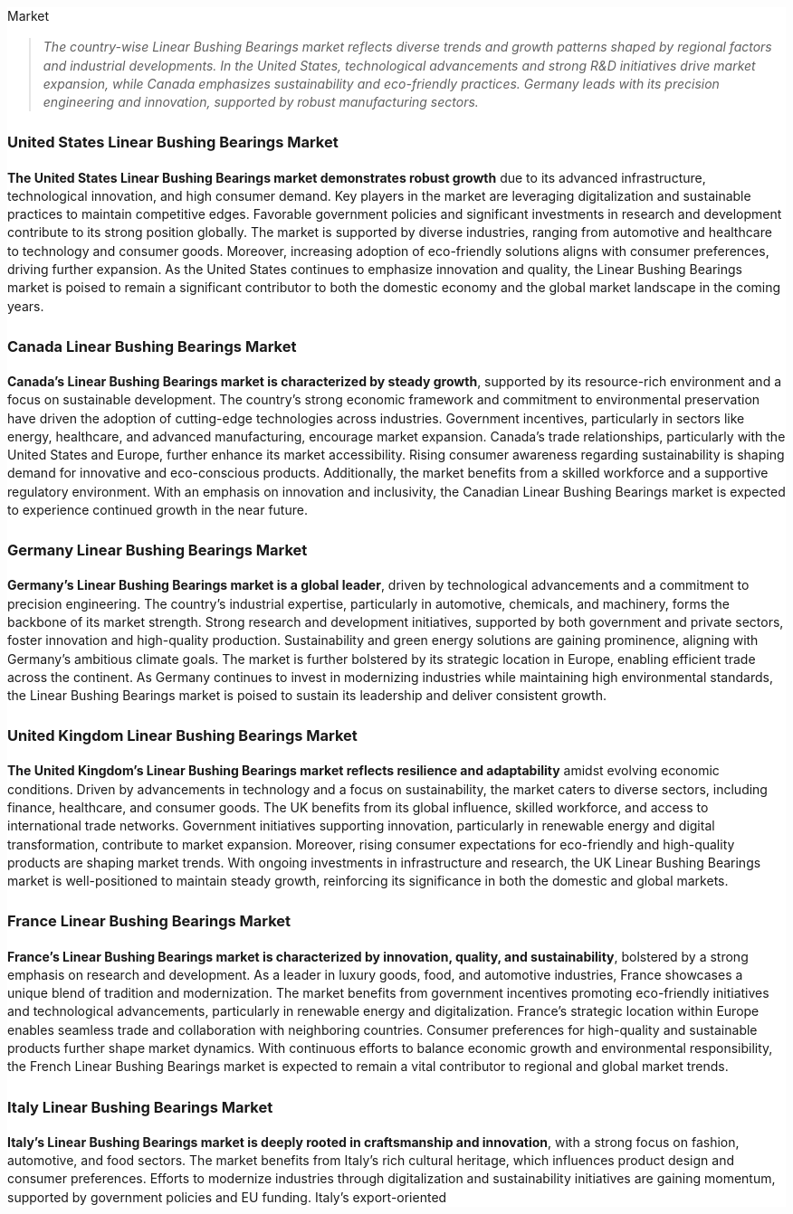 Market<br /></span></h1><blockquote><p><em><span class="">The country-wise Linear Bushing Bearings market reflects diverse trends and growth patterns shaped by regional factors and industrial developments. In the United States, technological advancements and strong R&amp;D initiatives drive market expansion, while Canada emphasizes sustainability and eco-friendly practices. Germany leads with its precision engineering and innovation, supported by robust manufacturing sectors.</span></em></p></blockquote><h3><strong>United States Linear Bushing Bearings Market</strong></h3><p><strong>The United States Linear Bushing Bearings market demonstrates robust growth</strong> due to its advanced infrastructure, technological innovation, and high consumer demand. Key players in the market are leveraging digitalization and sustainable practices to maintain competitive edges. Favorable government policies and significant investments in research and development contribute to its strong position globally. The market is supported by diverse industries, ranging from automotive and healthcare to technology and consumer goods. Moreover, increasing adoption of eco-friendly solutions aligns with consumer preferences, driving further expansion. As the United States continues to emphasize innovation and quality, the Linear Bushing Bearings market is poised to remain a significant contributor to both the domestic economy and the global market landscape in the coming years.</p><h3><strong>Canada Linear Bushing Bearings Market</strong></h3><p><strong>Canada&rsquo;s Linear Bushing Bearings market is characterized by steady growth</strong>, supported by its resource-rich environment and a focus on sustainable development. The country&rsquo;s strong economic framework and commitment to environmental preservation have driven the adoption of cutting-edge technologies across industries. Government incentives, particularly in sectors like energy, healthcare, and advanced manufacturing, encourage market expansion. Canada&rsquo;s trade relationships, particularly with the United States and Europe, further enhance its market accessibility. Rising consumer awareness regarding sustainability is shaping demand for innovative and eco-conscious products. Additionally, the market benefits from a skilled workforce and a supportive regulatory environment. With an emphasis on innovation and inclusivity, the Canadian Linear Bushing Bearings market is expected to experience continued growth in the near future.</p><h3><strong>Germany Linear Bushing Bearings Market</strong></h3><p><strong>Germany&rsquo;s Linear Bushing Bearings market is a global leader</strong>, driven by technological advancements and a commitment to precision engineering. The country&rsquo;s industrial expertise, particularly in automotive, chemicals, and machinery, forms the backbone of its market strength. Strong research and development initiatives, supported by both government and private sectors, foster innovation and high-quality production. Sustainability and green energy solutions are gaining prominence, aligning with Germany&rsquo;s ambitious climate goals. The market is further bolstered by its strategic location in Europe, enabling efficient trade across the continent. As Germany continues to invest in modernizing industries while maintaining high environmental standards, the Linear Bushing Bearings market is poised to sustain its leadership and deliver consistent growth.</p><h3><strong>United Kingdom Linear Bushing Bearings Market</strong></h3><p><strong>The United Kingdom&rsquo;s Linear Bushing Bearings market reflects resilience and adaptability</strong> amidst evolving economic conditions. Driven by advancements in technology and a focus on sustainability, the market caters to diverse sectors, including finance, healthcare, and consumer goods. The UK benefits from its global influence, skilled workforce, and access to international trade networks. Government initiatives supporting innovation, particularly in renewable energy and digital transformation, contribute to market expansion. Moreover, rising consumer expectations for eco-friendly and high-quality products are shaping market trends. With ongoing investments in infrastructure and research, the UK Linear Bushing Bearings market is well-positioned to maintain steady growth, reinforcing its significance in both the domestic and global markets.</p><h3><strong>France Linear Bushing Bearings Market</strong></h3><p><strong>France&rsquo;s Linear Bushing Bearings market is characterized by innovation, quality, and sustainability</strong>, bolstered by a strong emphasis on research and development. As a leader in luxury goods, food, and automotive industries, France showcases a unique blend of tradition and modernization. The market benefits from government incentives promoting eco-friendly initiatives and technological advancements, particularly in renewable energy and digitalization. France&rsquo;s strategic location within Europe enables seamless trade and collaboration with neighboring countries. Consumer preferences for high-quality and sustainable products further shape market dynamics. With continuous efforts to balance economic growth and environmental responsibility, the French Linear Bushing Bearings market is expected to remain a vital contributor to regional and global market trends.</p><h3><strong>Italy Linear Bushing Bearings Market</strong></h3><p><strong>Italy&rsquo;s Linear Bushing Bearings market is deeply rooted in craftsmanship and innovation</strong>, with a strong focus on fashion, automotive, and food sectors. The market benefits from Italy&rsquo;s rich cultural heritage, which influences product design and consumer preferences. Efforts to modernize industries through digitalization and sustainability initiatives are gaining momentum, supported by government policies and EU funding. Italy&rsquo;s export-oriented